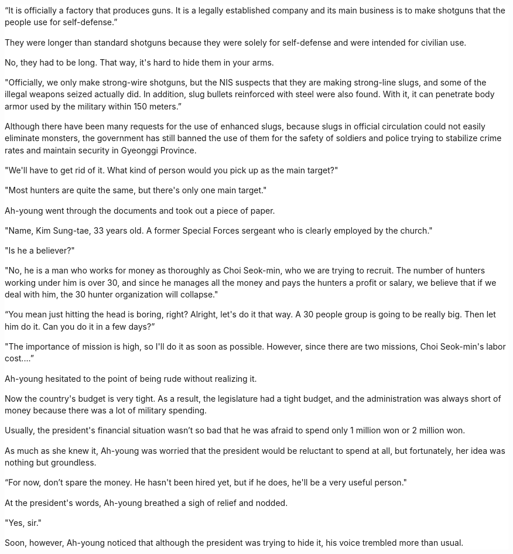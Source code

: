 “It is officially a factory that produces guns. It is a legally established company and its main business is to make shotguns that the people use for self-defense.”

They were longer than standard shotguns because they were solely for self-defense and were intended for civilian use.

No, they had to be long. That way, it's hard to hide them in your arms.

"Officially, we only make strong-wire shotguns, but the NIS suspects that they are making strong-line slugs, and some of the illegal weapons seized actually did. In addition, slug bullets reinforced with steel were also found. With it, it can penetrate body armor used by the military within 150 meters.”


Although there have been many requests for the use of enhanced slugs, because slugs in official circulation could not easily eliminate monsters, the government has still banned the use of them for the safety of soldiers and police trying to stabilize crime rates and maintain security in Gyeonggi Province.

"We'll have to get rid of it. What kind of person would you pick up as the main target?"

"Most hunters are quite the same, but there's only one main target."

Ah-young went through the documents and took out a piece of paper.

"Name, Kim Sung-tae, 33 years old. A former Special Forces sergeant who is clearly employed by the church."

"Is he a believer?"

"No, he is a man who works for money as thoroughly as Choi Seok-min, who we are trying to recruit. The number of hunters working under him is over 30, and since he manages all the money and pays the hunters a profit or salary, we believe that if we deal with him, the 30 hunter organization will collapse."

“You mean just hitting the head is boring, right? Alright, let's do it that way. A 30 people group is going to be really big. Then let him do it. Can you do it in a few days?”

"The importance of mission is high, so I'll do it as soon as possible. However, since there are two missions, Choi Seok-min's labor cost....”

Ah-young hesitated to the point of being rude without realizing it.

Now the country's budget is very tight. As a result, the legislature had a tight budget, and the administration was always short of money because there was a lot of military spending.

Usually, the president's financial situation wasn’t so bad that he was afraid to spend only 1 million won or 2 million won.

As much as she knew it, Ah-young was worried that the president would be reluctant to spend at all, but fortunately, her idea was nothing but groundless.

“For now, don’t spare the money. He hasn't been hired yet, but if he does, he'll be a very useful person."

At the president's words, Ah-young breathed a sigh of relief and nodded.

"Yes, sir."

Soon, however, Ah-young noticed that although the president was trying to hide it, his voice trembled more than usual.
